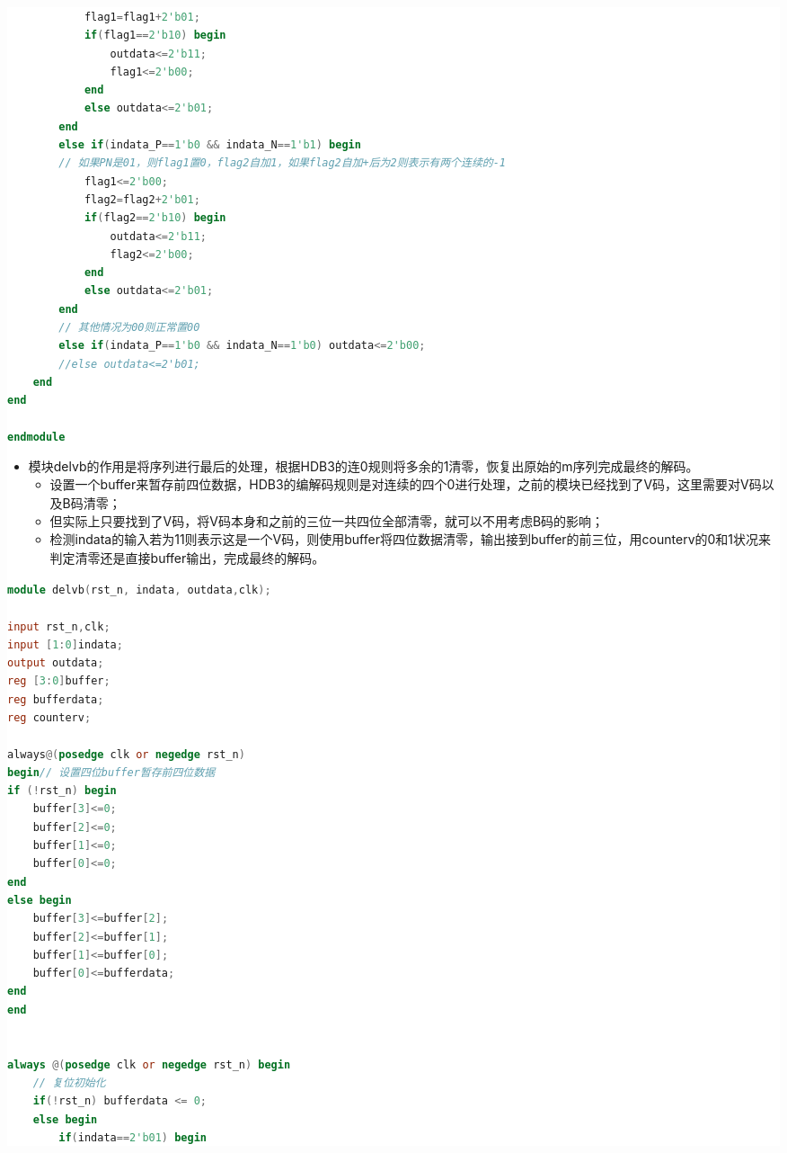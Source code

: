 ``` Verilog HDL
            flag1=flag1+2'b01;
            if(flag1==2'b10) begin
                outdata<=2'b11;
                flag1<=2'b00;
            end
            else outdata<=2'b01;
        end
        else if(indata_P==1'b0 && indata_N==1'b1) begin
        // 如果PN是01，则flag1置0，flag2自加1，如果flag2自加+后为2则表示有两个连续的-1
            flag1<=2'b00;
            flag2=flag2+2'b01;
            if(flag2==2'b10) begin
                outdata<=2'b11;
                flag2<=2'b00;
            end
            else outdata<=2'b01;
        end
        // 其他情况为00则正常置00
        else if(indata_P==1'b0 && indata_N==1'b0) outdata<=2'b00;
        //else outdata<=2'b01;
    end
end

endmodule
```

- 模块delvb的作用是将序列进行最后的处理，根据HDB3的连0规则将多余的1清零，恢复出原始的m序列完成最终的解码。
  - 设置一个buffer来暂存前四位数据，HDB3的编解码规则是对连续的四个0进行处理，之前的模块已经找到了V码，这里需要对V码以及B码清零；
  - 但实际上只要找到了V码，将V码本身和之前的三位一共四位全部清零，就可以不用考虑B码的影响；
  - 检测indata的输入若为11则表示这是一个V码，则使用buffer将四位数据清零，输出接到buffer的前三位，用counterv的0和1状况来判定清零还是直接buffer输出，完成最终的解码。

``` Verilog HDL
module delvb(rst_n, indata, outdata,clk);

input rst_n,clk;
input [1:0]indata;
output outdata;
reg [3:0]buffer;
reg bufferdata;
reg counterv;

always@(posedge clk or negedge rst_n)
begin// 设置四位buffer暂存前四位数据
if (!rst_n) begin
    buffer[3]<=0;
    buffer[2]<=0;
    buffer[1]<=0;
    buffer[0]<=0;
end
else begin
    buffer[3]<=buffer[2];
    buffer[2]<=buffer[1];
    buffer[1]<=buffer[0];
    buffer[0]<=bufferdata;
end
end


always @(posedge clk or negedge rst_n) begin
    // 复位初始化
    if(!rst_n) bufferdata <= 0;
    else begin
        if(indata==2'b01) begin
```

[1]: https://www.lingzhicheng.cn/usr/file/picture/HDB3/1.FrameDiagram.png
[2]: https://www.lingzhicheng.cn/usr/file/picture/HDB3/2.整体仿真.jpg
[3]: https://www.lingzhicheng.cn/usr/file/picture/HDB3/3.引脚分配.jpg
[4]: https://www.lingzhicheng.cn/usr/file/picture/HDB3/4.jpg
[5]: https://www.lingzhicheng.cn/usr/file/picture/HDB3/5.256分频和16分频.jpg
[6]: https://www.lingzhicheng.cn/usr/file/picture/HDB3/6.16分频和m序列.jpg
[7]: https://www.lingzhicheng.cn/usr/file/picture/HDB3/7.16分频和码元定时恢复时钟.jpg
[8]: https://www.lingzhicheng.cn/usr/file/picture/HDB3/8.m序列和模拟传输信号.jpg
[9]: https://www.lingzhicheng.cn/usr/file/picture/HDB3/9.恢复的m序列和码元定时恢复时钟.jpg
[10]: https://www.lingzhicheng.cn/usr/file/picture/HDB3/10.m序列前后.jpg
[11]: https://www.lingzhicheng.cn/usr/file/HDB3_quartus+modelism.zip
[12]: https://www.lingzhicheng.cn/usr/file/HDB3wavefile.zip